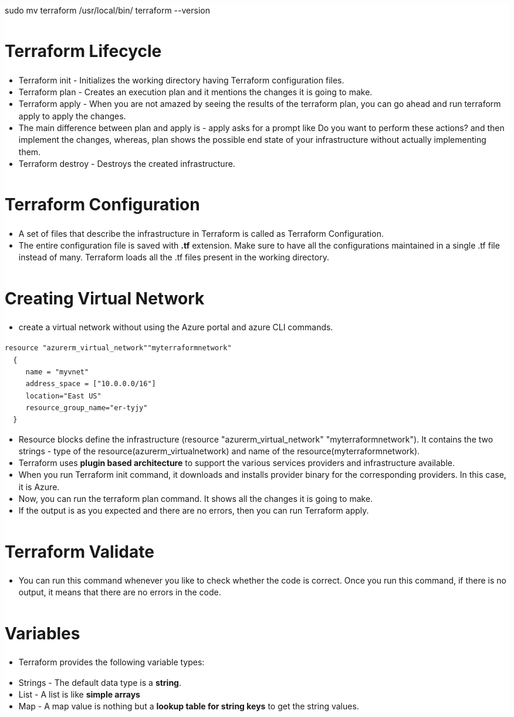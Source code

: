sudo mv terraform /usr/local/bin/
terraform --version
# Terraform Lifecycle
* Terraform init - Initializes the working directory having Terraform configuration files.
* Terraform plan - Creates an execution plan and it mentions the changes it is going to make.
* Terraform apply - When you are not amazed by seeing the results of the terraform plan, you can go ahead and run terraform apply to apply the changes.
* The main difference between plan and apply is - apply asks for a prompt like Do you want to perform these actions? and then implement the changes, whereas, plan shows the possible end state of your infrastructure without actually implementing them.
* Terraform destroy - Destroys the created infrastructure.
# Terraform Configuration
* A set of files that describe the infrastructure in Terraform is called as Terraform Configuration.
* The entire configuration file is saved with **.tf** extension. Make sure to have all the configurations maintained in a single .tf file instead of many. Terraform loads all the .tf files present in the working directory.
# Creating Virtual Network
* create a virtual network without using the Azure portal and azure CLI commands.
```
resource "azurerm_virtual_network""myterraformnetwork"
  {
     name = "myvnet"
     address_space = ["10.0.0.0/16"]
     location="East US"
     resource_group_name="er-tyjy"
  }
```
* Resource blocks define the infrastructure (resource "azurerm_virtual_network" "myterraformnetwork"). It contains the two strings - type of the resource(azurerm_virtualnetwork) and name of the resource(myterraformnetwork).
* Terraform uses **plugin based architecture** to support the various services providers and infrastructure available.
* When you run Terraform init command, it downloads and installs provider binary for the corresponding providers. In this case, it is Azure.
* Now, you can run the terraform plan command. It shows all the changes it is going to make.
* If the output is as you expected and there are no errors, then you can run Terraform apply.
# Terraform Validate
* You can run this command whenever you like to check whether the code is correct. Once you run this command, if there is no output, it means that there are no errors in the code.
# Variables
* Terraform provides the following variable types:
+ Strings - The default data type is a **string**.
+ List - A list is like **simple arrays**
+ Map - A map value is nothing but a **lookup table for string keys** to get the string values. 
